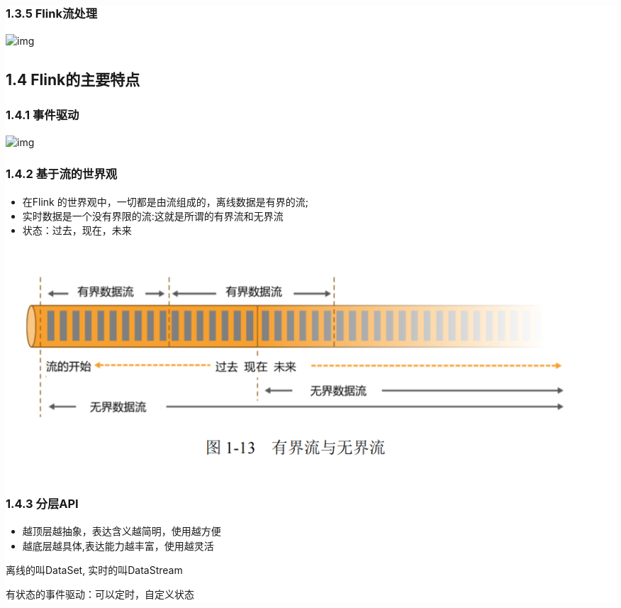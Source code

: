 ### 1.3.5 Flink流处理

![img](https://cdn.nlark.com/yuque/0/2021/png/524492/1619403279152-43c36f8f-d3b1-4987-9f6a-64eb5cb3e797.png)

## 1.4 Flink的主要特点

### 1.4.1 事件驱动

![img](https://cdn.nlark.com/yuque/0/2021/png/524492/1619403504782-c44f3675-6b57-4930-9bcf-1c3033123f2a.png)

### 1.4.2 基于流的世界观

- 在Flink 的世界观中，一切都是由流组成的，离线数据是有界的流;
- 实时数据是一个没有界限的流:这就是所谓的有界流和无界流
- 状态：过去，现在，未来

![image-20221114135603467](../../images/image-20221114135603467.png)

### 1.4.3 分层API

- 越顶层越抽象，表达含义越简明，使用越方便
- 越底层越具体,表达能力越丰富，使用越灵活



离线的叫DataSet, 实时的叫DataStream

有状态的事件驱动：可以定时，自定义状态
